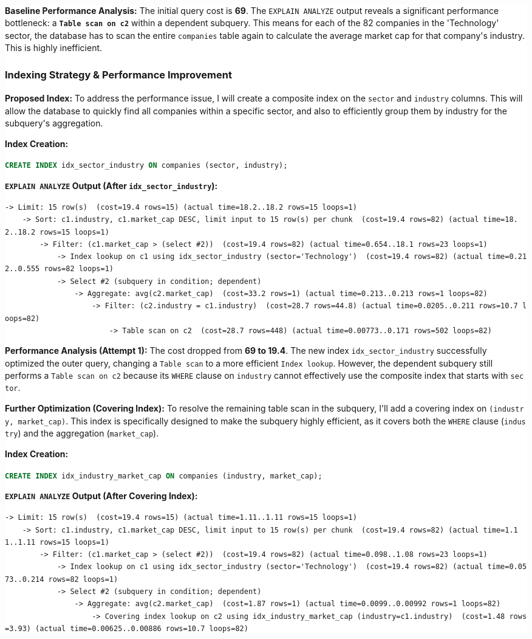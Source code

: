 **Baseline Performance Analysis:**
The initial query cost is **69**. The `EXPLAIN ANALYZE` output reveals a significant performance bottleneck: a **`Table scan on c2`** within a dependent subquery. This means for each of the 82 companies in the 'Technology' sector, the database has to scan the entire `companies` table again to calculate the average market cap for that company's industry. This is highly inefficient.

### Indexing Strategy & Performance Improvement

**Proposed Index:**
To address the performance issue, I will create a composite index on the `sector` and `industry` columns. This will allow the database to quickly find all companies within a specific sector, and also to efficiently group them by industry for the subquery's aggregation.

**Index Creation:**
```sql
CREATE INDEX idx_sector_industry ON companies (sector, industry);
```

**`EXPLAIN ANALYZE` Output (After `idx_sector_industry`):**
```
-> Limit: 15 row(s)  (cost=19.4 rows=15) (actual time=18.2..18.2 rows=15 loops=1)
    -> Sort: c1.industry, c1.market_cap DESC, limit input to 15 row(s) per chunk  (cost=19.4 rows=82) (actual time=18.2..18.2 rows=15 loops=1)
        -> Filter: (c1.market_cap > (select #2))  (cost=19.4 rows=82) (actual time=0.654..18.1 rows=23 loops=1)
            -> Index lookup on c1 using idx_sector_industry (sector='Technology')  (cost=19.4 rows=82) (actual time=0.212..0.555 rows=82 loops=1)
            -> Select #2 (subquery in condition; dependent)
                -> Aggregate: avg(c2.market_cap)  (cost=33.2 rows=1) (actual time=0.213..0.213 rows=1 loops=82)
                    -> Filter: (c2.industry = c1.industry)  (cost=28.7 rows=44.8) (actual time=0.0205..0.211 rows=10.7 loops=82)
                        -> Table scan on c2  (cost=28.7 rows=448) (actual time=0.00773..0.171 rows=502 loops=82)
```

**Performance Analysis (Attempt 1):**
The cost dropped from **69 to 19.4**. The new index `idx_sector_industry` successfully optimized the outer query, changing a `Table scan` to a more efficient `Index lookup`. However, the dependent subquery still performs a `Table scan on c2` because its `WHERE` clause on `industry` cannot effectively use the composite index that starts with `sector`.

**Further Optimization (Covering Index):**
To resolve the remaining table scan in the subquery, I'll add a covering index on `(industry, market_cap)`. This index is specifically designed to make the subquery highly efficient, as it covers both the `WHERE` clause (`industry`) and the aggregation (`market_cap`).

**Index Creation:**
```sql
CREATE INDEX idx_industry_market_cap ON companies (industry, market_cap);
```

**`EXPLAIN ANALYZE` Output (After Covering Index):**
```
-> Limit: 15 row(s)  (cost=19.4 rows=15) (actual time=1.11..1.11 rows=15 loops=1)
    -> Sort: c1.industry, c1.market_cap DESC, limit input to 15 row(s) per chunk  (cost=19.4 rows=82) (actual time=1.11..1.11 rows=15 loops=1)
        -> Filter: (c1.market_cap > (select #2))  (cost=19.4 rows=82) (actual time=0.098..1.08 rows=23 loops=1)
            -> Index lookup on c1 using idx_sector_industry (sector='Technology')  (cost=19.4 rows=82) (actual time=0.0573..0.214 rows=82 loops=1)
            -> Select #2 (subquery in condition; dependent)
                -> Aggregate: avg(c2.market_cap)  (cost=1.87 rows=1) (actual time=0.0099..0.00992 rows=1 loops=82)
                    -> Covering index lookup on c2 using idx_industry_market_cap (industry=c1.industry)  (cost=1.48 rows=3.93) (actual time=0.00625..0.00886 rows=10.7 loops=82)
```

